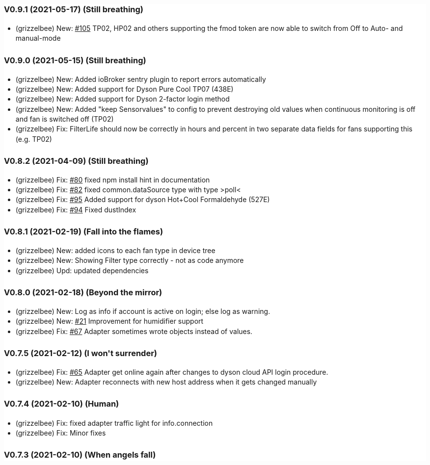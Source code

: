 ### V0.9.1 (2021-05-17) (Still breathing)

- (grizzelbee) New: [#105](https://github.com/Grizzelbee/ioBroker.dysonairpurifier/issues/105) TP02, HP02 and others supporting the fmod token are now able to switch from Off to Auto- and manual-mode

### V0.9.0 (2021-05-15) (Still breathing)

- (grizzelbee) New: Added ioBroker sentry plugin to report errors automatically
- (grizzelbee) New: Added support for Dyson Pure Cool TP07 (438E)
- (grizzelbee) New: Added support for Dyson 2-factor login method
- (grizzelbee) New: Added "keep Sensorvalues" to config to prevent destroying old values when continuous monitoring is off and fan is switched off (TP02)
- (grizzelbee) Fix: FilterLife should now be correctly in hours and percent in two separate data fields for fans supporting this (e.g. TP02)

### V0.8.2 (2021-04-09) (Still breathing)

- (grizzelbee) Fix: [#80](https://github.com/Grizzelbee/ioBroker.dysonairpurifier/issues/80) fixed npm install hint in documentation
- (grizzelbee) Fix: [#82](https://github.com/Grizzelbee/ioBroker.dysonairpurifier/issues/82) fixed common.dataSource type with type >poll<
- (grizzelbee) Fix: [#95](https://github.com/Grizzelbee/ioBroker.dysonairpurifier/issues/95) Added support for dyson Hot+Cool Formaldehyde (527E)
- (grizzelbee) Fix: [#94](https://github.com/Grizzelbee/ioBroker.dysonairpurifier/issues/94) Fixed dustIndex

### V0.8.1 (2021-02-19) (Fall into the flames)

- (grizzelbee) New: added icons to each fan type in device tree
- (grizzelbee) New: Showing Filter type correctly - not as code anymore
- (grizzelbee) Upd: updated dependencies

### V0.8.0 (2021-02-18) (Beyond the mirror)

- (grizzelbee) New: Log as info if account is active on login; else log as warning.
- (grizzelbee) New: [#21](https://github.com/Grizzelbee/ioBroker.dysonairpurifier/issues/21) Improvement for humidifier support
- (grizzelbee) Fix: [#67](https://github.com/Grizzelbee/ioBroker.dysonairpurifier/issues/67) Adapter sometimes wrote objects instead of values.

### V0.7.5 (2021-02-12) (I won't surrender)

- (grizzelbee) Fix: [#65](https://github.com/Grizzelbee/ioBroker.dysonairpurifier/issues/65) Adapter get online again after changes to dyson cloud API login procedure.
- (grizzelbee) New: Adapter reconnects with new host address when it gets changed manually

### V0.7.4 (2021-02-10) (Human)

- (grizzelbee) Fix: fixed adapter traffic light for info.connection
- (grizzelbee) Fix: Minor fixes

### V0.7.3 (2021-02-10) (When angels fall)
